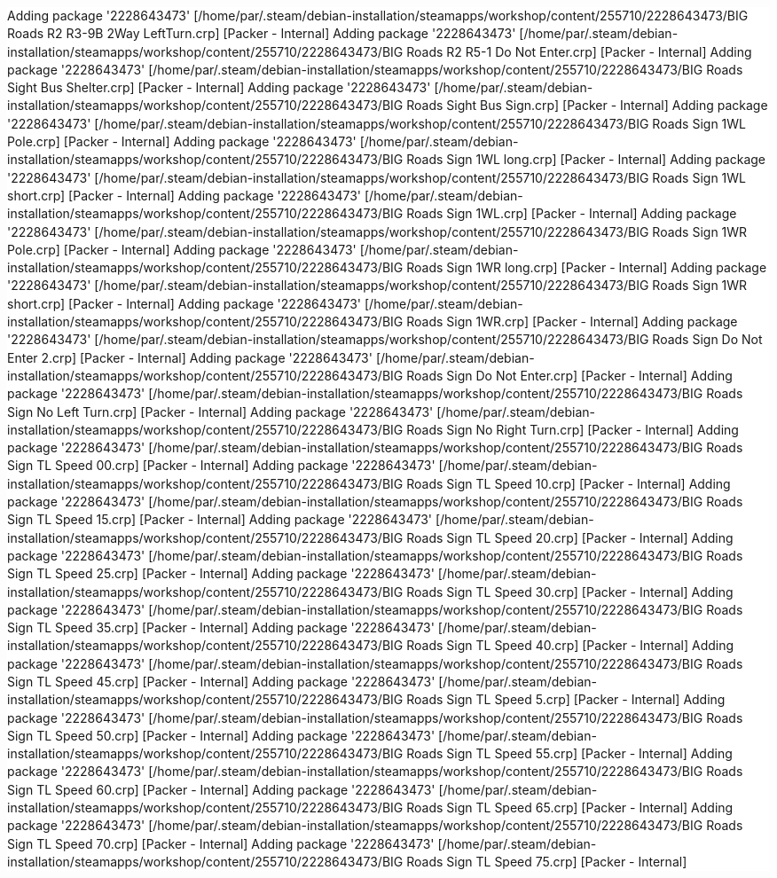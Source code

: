 Adding package '2228643473' [/home/par/.steam/debian-installation/steamapps/workshop/content/255710/2228643473/BIG Roads R2 R3-9B 2Way LeftTurn.crp]  [Packer - Internal]
Adding package '2228643473' [/home/par/.steam/debian-installation/steamapps/workshop/content/255710/2228643473/BIG Roads R2 R5-1 Do Not Enter.crp]  [Packer - Internal]
Adding package '2228643473' [/home/par/.steam/debian-installation/steamapps/workshop/content/255710/2228643473/BIG Roads Sight Bus Shelter.crp]  [Packer - Internal]
Adding package '2228643473' [/home/par/.steam/debian-installation/steamapps/workshop/content/255710/2228643473/BIG Roads Sight Bus Sign.crp]  [Packer - Internal]
Adding package '2228643473' [/home/par/.steam/debian-installation/steamapps/workshop/content/255710/2228643473/BIG Roads Sign 1WL Pole.crp]  [Packer - Internal]
Adding package '2228643473' [/home/par/.steam/debian-installation/steamapps/workshop/content/255710/2228643473/BIG Roads Sign 1WL long.crp]  [Packer - Internal]
Adding package '2228643473' [/home/par/.steam/debian-installation/steamapps/workshop/content/255710/2228643473/BIG Roads Sign 1WL short.crp]  [Packer - Internal]
Adding package '2228643473' [/home/par/.steam/debian-installation/steamapps/workshop/content/255710/2228643473/BIG Roads Sign 1WL.crp]  [Packer - Internal]
Adding package '2228643473' [/home/par/.steam/debian-installation/steamapps/workshop/content/255710/2228643473/BIG Roads Sign 1WR Pole.crp]  [Packer - Internal]
Adding package '2228643473' [/home/par/.steam/debian-installation/steamapps/workshop/content/255710/2228643473/BIG Roads Sign 1WR long.crp]  [Packer - Internal]
Adding package '2228643473' [/home/par/.steam/debian-installation/steamapps/workshop/content/255710/2228643473/BIG Roads Sign 1WR short.crp]  [Packer - Internal]
Adding package '2228643473' [/home/par/.steam/debian-installation/steamapps/workshop/content/255710/2228643473/BIG Roads Sign 1WR.crp]  [Packer - Internal]
Adding package '2228643473' [/home/par/.steam/debian-installation/steamapps/workshop/content/255710/2228643473/BIG Roads Sign Do Not Enter 2.crp]  [Packer - Internal]
Adding package '2228643473' [/home/par/.steam/debian-installation/steamapps/workshop/content/255710/2228643473/BIG Roads Sign Do Not Enter.crp]  [Packer - Internal]
Adding package '2228643473' [/home/par/.steam/debian-installation/steamapps/workshop/content/255710/2228643473/BIG Roads Sign No Left Turn.crp]  [Packer - Internal]
Adding package '2228643473' [/home/par/.steam/debian-installation/steamapps/workshop/content/255710/2228643473/BIG Roads Sign No Right Turn.crp]  [Packer - Internal]
Adding package '2228643473' [/home/par/.steam/debian-installation/steamapps/workshop/content/255710/2228643473/BIG Roads Sign TL Speed 00.crp]  [Packer - Internal]
Adding package '2228643473' [/home/par/.steam/debian-installation/steamapps/workshop/content/255710/2228643473/BIG Roads Sign TL Speed 10.crp]  [Packer - Internal]
Adding package '2228643473' [/home/par/.steam/debian-installation/steamapps/workshop/content/255710/2228643473/BIG Roads Sign TL Speed 15.crp]  [Packer - Internal]
Adding package '2228643473' [/home/par/.steam/debian-installation/steamapps/workshop/content/255710/2228643473/BIG Roads Sign TL Speed 20.crp]  [Packer - Internal]
Adding package '2228643473' [/home/par/.steam/debian-installation/steamapps/workshop/content/255710/2228643473/BIG Roads Sign TL Speed 25.crp]  [Packer - Internal]
Adding package '2228643473' [/home/par/.steam/debian-installation/steamapps/workshop/content/255710/2228643473/BIG Roads Sign TL Speed 30.crp]  [Packer - Internal]
Adding package '2228643473' [/home/par/.steam/debian-installation/steamapps/workshop/content/255710/2228643473/BIG Roads Sign TL Speed 35.crp]  [Packer - Internal]
Adding package '2228643473' [/home/par/.steam/debian-installation/steamapps/workshop/content/255710/2228643473/BIG Roads Sign TL Speed 40.crp]  [Packer - Internal]
Adding package '2228643473' [/home/par/.steam/debian-installation/steamapps/workshop/content/255710/2228643473/BIG Roads Sign TL Speed 45.crp]  [Packer - Internal]
Adding package '2228643473' [/home/par/.steam/debian-installation/steamapps/workshop/content/255710/2228643473/BIG Roads Sign TL Speed 5.crp]  [Packer - Internal]
Adding package '2228643473' [/home/par/.steam/debian-installation/steamapps/workshop/content/255710/2228643473/BIG Roads Sign TL Speed 50.crp]  [Packer - Internal]
Adding package '2228643473' [/home/par/.steam/debian-installation/steamapps/workshop/content/255710/2228643473/BIG Roads Sign TL Speed 55.crp]  [Packer - Internal]
Adding package '2228643473' [/home/par/.steam/debian-installation/steamapps/workshop/content/255710/2228643473/BIG Roads Sign TL Speed 60.crp]  [Packer - Internal]
Adding package '2228643473' [/home/par/.steam/debian-installation/steamapps/workshop/content/255710/2228643473/BIG Roads Sign TL Speed 65.crp]  [Packer - Internal]
Adding package '2228643473' [/home/par/.steam/debian-installation/steamapps/workshop/content/255710/2228643473/BIG Roads Sign TL Speed 70.crp]  [Packer - Internal]
Adding package '2228643473' [/home/par/.steam/debian-installation/steamapps/workshop/content/255710/2228643473/BIG Roads Sign TL Speed 75.crp]  [Packer - Internal]